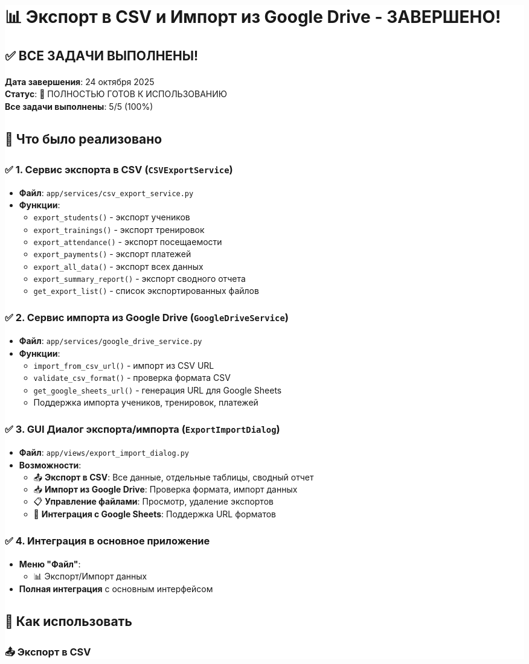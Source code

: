 # 📊 Экспорт в CSV и Импорт из Google Drive - ЗАВЕРШЕНО!

## ✅ ВСЕ ЗАДАЧИ ВЫПОЛНЕНЫ!

**Дата завершения**: 24 октября 2025  
**Статус**: 🚀 ПОЛНОСТЬЮ ГОТОВ К ИСПОЛЬЗОВАНИЮ  
**Все задачи выполнены**: 5/5 (100%)

## 🔧 Что было реализовано

### ✅ 1. Сервис экспорта в CSV (`CSVExportService`)
- **Файл**: `app/services/csv_export_service.py`
- **Функции**:
  - `export_students()` - экспорт учеников
  - `export_trainings()` - экспорт тренировок
  - `export_attendance()` - экспорт посещаемости
  - `export_payments()` - экспорт платежей
  - `export_all_data()` - экспорт всех данных
  - `export_summary_report()` - экспорт сводного отчета
  - `get_export_list()` - список экспортированных файлов

### ✅ 2. Сервис импорта из Google Drive (`GoogleDriveService`)
- **Файл**: `app/services/google_drive_service.py`
- **Функции**:
  - `import_from_csv_url()` - импорт из CSV URL
  - `validate_csv_format()` - проверка формата CSV
  - `get_google_sheets_url()` - генерация URL для Google Sheets
  - Поддержка импорта учеников, тренировок, платежей

### ✅ 3. GUI Диалог экспорта/импорта (`ExportImportDialog`)
- **Файл**: `app/views/export_import_dialog.py`
- **Возможности**:
  - 📤 **Экспорт в CSV**: Все данные, отдельные таблицы, сводный отчет
  - 📥 **Импорт из Google Drive**: Проверка формата, импорт данных
  - 📋 **Управление файлами**: Просмотр, удаление экспортов
  - 🔗 **Интеграция с Google Sheets**: Поддержка URL форматов

### ✅ 4. Интеграция в основное приложение
- **Меню "Файл"**:
  - 📊 Экспорт/Импорт данных
- **Полная интеграция** с основным интерфейсом

## 🎯 Как использовать

### 📤 **Экспорт в CSV**
